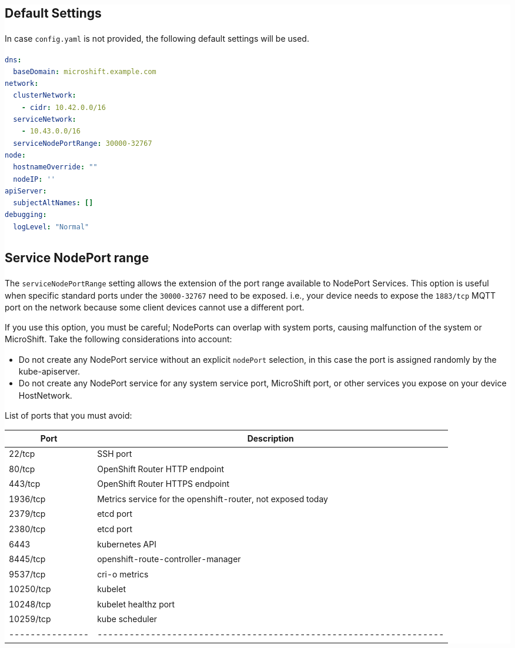 ## Default Settings

In case `config.yaml` is not provided, the following default settings will be used.

```yaml
dns:
  baseDomain: microshift.example.com
network:
  clusterNetwork:
    - cidr: 10.42.0.0/16
  serviceNetwork:
    - 10.43.0.0/16
  serviceNodePortRange: 30000-32767
node:
  hostnameOverride: ""
  nodeIP: ''
apiServer:
  subjectAltNames: []
debugging:
  logLevel: "Normal"
```

## Service NodePort range

The `serviceNodePortRange` setting allows the extension of the port range available
to NodePort Services. This option is useful when specific standard ports under the
`30000-32767` need to be exposed. i.e., your device needs to expose the `1883/tcp`
MQTT port on the network because some client devices cannot use a different port.

If you use this option, you must be careful; NodePorts can overlap with system ports,
causing malfunction of the system or MicroShift. Take the following considerations
into account:

* Do not create any NodePort service without an explicit `nodePort` selection, in this
  case the port is assigned randomly by the kube-apiserver.
* Do not create any NodePort service for any system service port, MicroShift port,
  or other services you expose on your device HostNetwork.

List of ports that you must avoid:

| Port          | Description                                                     |
|---------------|-----------------------------------------------------------------|
| 22/tcp        | SSH port
| 80/tcp        | OpenShift Router HTTP endpoint
| 443/tcp       | OpenShift Router HTTPS endpoint
| 1936/tcp      | Metrics service for the openshift-router, not exposed today
| 2379/tcp      | etcd port
| 2380/tcp      | etcd port
| 6443          | kubernetes API
| 8445/tcp      | openshift-route-controller-manager
| 9537/tcp      | cri-o metrics
| 10250/tcp     | kubelet
| 10248/tcp     | kubelet healthz port
| 10259/tcp     | kube scheduler
|---------------|-----------------------------------------------------------------|
